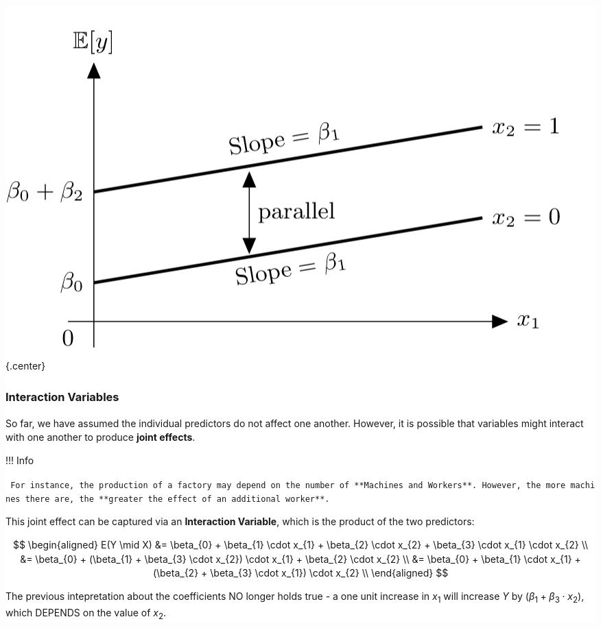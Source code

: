 ![DUMMY_VARIABLE](Assets/3.%20Multiple%20Linear%20Regression.md/DUMMY_VARIABLE.png){.center}

### **Interaction Variables**

So far, we have assumed the individual predictors do not affect one another. However, it is possible that variables might interact with one another to produce **joint effects**.

!!! Info

     For instance, the production of a factory may depend on the number of **Machines and Workers**. However, the more machines there are, the **greater the effect of an additional worker**.

This joint effect can be captured via an **Interaction Variable**, which is the product of the two predictors:

$$
\begin{aligned}
    E(Y \mid X)
    &= \beta_{0} + \beta_{1} \cdot x_{1} + \beta_{2} \cdot x_{2} + \beta_{3} \cdot x_{1} \cdot x_{2} \\
    &= \beta_{0} + (\beta_{1} + \beta_{3} \cdot x_{2}) \cdot x_{1} + \beta_{2} \cdot x_{2} \\
    &= \beta_{0} + \beta_{1} \cdot x_{1} + (\beta_{2} + \beta_{3} \cdot x_{1}) \cdot x_{2} \\
\end{aligned}
$$

The previous intepretation about the coefficients NO longer holds true - a one unit increase in $x_{1}$ will increase $Y$ by $(\beta_{1} + \beta_{3} \cdot x_{2})$, which DEPENDS on the value of $x_{2}$.
